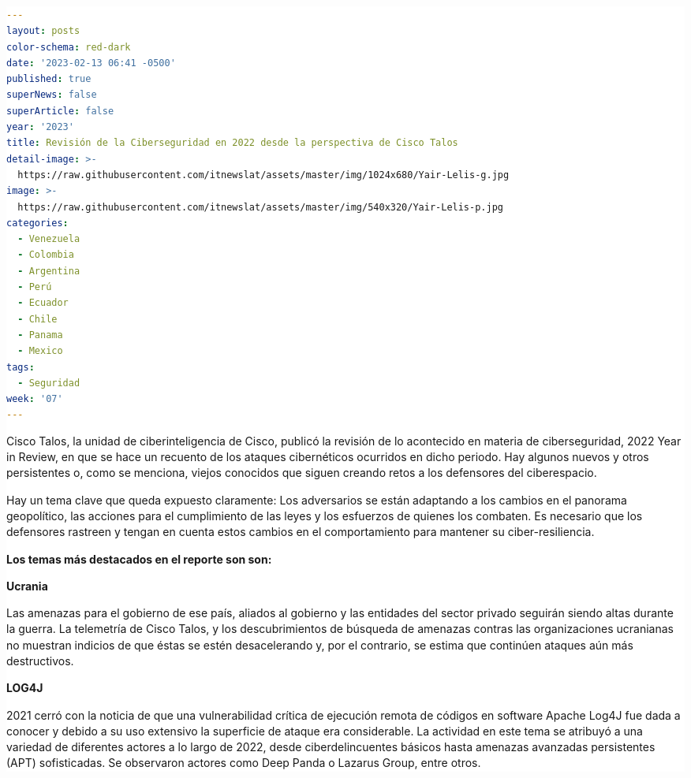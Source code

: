 ```yaml
---
layout: posts
color-schema: red-dark
date: '2023-02-13 06:41 -0500'
published: true
superNews: false
superArticle: false
year: '2023'
title: Revisión de la Ciberseguridad en 2022 desde la perspectiva de Cisco Talos
detail-image: >-
  https://raw.githubusercontent.com/itnewslat/assets/master/img/1024x680/Yair-Lelis-g.jpg
image: >-
  https://raw.githubusercontent.com/itnewslat/assets/master/img/540x320/Yair-Lelis-p.jpg
categories:
  - Venezuela
  - Colombia
  - Argentina
  - Perú
  - Ecuador
  - Chile
  - Panama
  - Mexico
tags:
  - Seguridad
week: '07'
---
```

Cisco Talos, la unidad de ciberinteligencia de Cisco, publicó la revisión de lo acontecido en materia de ciberseguridad, 2022 Year in Review, en que se hace un recuento de los ataques cibernéticos ocurridos en dicho periodo. Hay algunos nuevos y otros persistentes o, como se menciona, viejos conocidos que siguen creando retos a los defensores del ciberespacio.

Hay un tema clave que queda expuesto claramente: Los adversarios se están adaptando a los cambios en el panorama geopolítico, las acciones para el cumplimiento de las leyes y los esfuerzos de quienes los combaten. Es necesario que los defensores rastreen y tengan en cuenta estos cambios en el comportamiento para mantener su ciber-resiliencia.

**Los temas más destacados en el reporte son son:**

**Ucrania**

Las amenazas para el gobierno de ese país, aliados al gobierno y las entidades del sector privado seguirán siendo altas durante la guerra. La telemetría de Cisco Talos, y los descubrimientos de búsqueda de amenazas contras las organizaciones ucranianas no muestran indicios de que éstas se estén desacelerando y, por el contrario, se estima que continúen ataques aún más destructivos. 

**LOG4J**

2021 cerró con la noticia de que una vulnerabilidad crítica de ejecución remota de códigos en software Apache Log4J fue dada a conocer y debido a su uso extensivo la superficie de ataque era considerable. La actividad en este tema se atribuyó a una variedad de diferentes actores a lo largo de 2022, desde ciberdelincuentes básicos hasta amenazas avanzadas persistentes (APT) sofisticadas. Se observaron actores como Deep Panda o Lazarus Group, entre otros.
